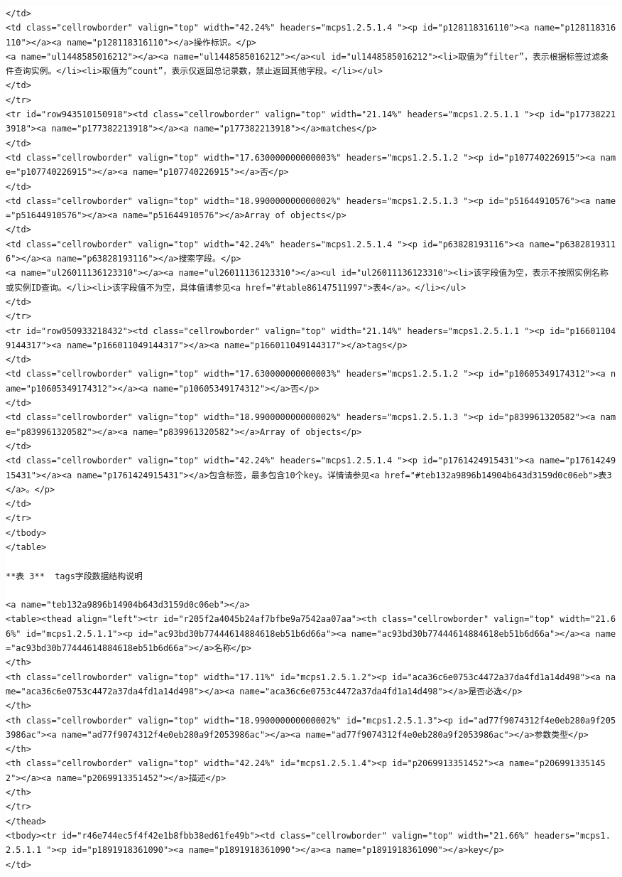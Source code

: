     </td>
    <td class="cellrowborder" valign="top" width="42.24%" headers="mcps1.2.5.1.4 "><p id="p128118316110"><a name="p128118316110"></a><a name="p128118316110"></a>操作标识。</p>
    <a name="ul1448585016212"></a><a name="ul1448585016212"></a><ul id="ul1448585016212"><li>取值为“filter”，表示根据标签过滤条件查询实例。</li><li>取值为“count”，表示仅返回总记录数，禁止返回其他字段。</li></ul>
    </td>
    </tr>
    <tr id="row943510150918"><td class="cellrowborder" valign="top" width="21.14%" headers="mcps1.2.5.1.1 "><p id="p177382213918"><a name="p177382213918"></a><a name="p177382213918"></a>matches</p>
    </td>
    <td class="cellrowborder" valign="top" width="17.630000000000003%" headers="mcps1.2.5.1.2 "><p id="p107740226915"><a name="p107740226915"></a><a name="p107740226915"></a>否</p>
    </td>
    <td class="cellrowborder" valign="top" width="18.990000000000002%" headers="mcps1.2.5.1.3 "><p id="p51644910576"><a name="p51644910576"></a><a name="p51644910576"></a>Array of objects</p>
    </td>
    <td class="cellrowborder" valign="top" width="42.24%" headers="mcps1.2.5.1.4 "><p id="p63828193116"><a name="p63828193116"></a><a name="p63828193116"></a>搜索字段。</p>
    <a name="ul26011136123310"></a><a name="ul26011136123310"></a><ul id="ul26011136123310"><li>该字段值为空，表示不按照实例名称或实例ID查询。</li><li>该字段值不为空，具体值请参见<a href="#table86147511997">表4</a>。</li></ul>
    </td>
    </tr>
    <tr id="row050933218432"><td class="cellrowborder" valign="top" width="21.14%" headers="mcps1.2.5.1.1 "><p id="p166011049144317"><a name="p166011049144317"></a><a name="p166011049144317"></a>tags</p>
    </td>
    <td class="cellrowborder" valign="top" width="17.630000000000003%" headers="mcps1.2.5.1.2 "><p id="p10605349174312"><a name="p10605349174312"></a><a name="p10605349174312"></a>否</p>
    </td>
    <td class="cellrowborder" valign="top" width="18.990000000000002%" headers="mcps1.2.5.1.3 "><p id="p839961320582"><a name="p839961320582"></a><a name="p839961320582"></a>Array of objects</p>
    </td>
    <td class="cellrowborder" valign="top" width="42.24%" headers="mcps1.2.5.1.4 "><p id="p1761424915431"><a name="p1761424915431"></a><a name="p1761424915431"></a>包含标签，最多包含10个key。详情请参见<a href="#teb132a9896b14904b643d3159d0c06eb">表3</a>。</p>
    </td>
    </tr>
    </tbody>
    </table>

    **表 3**  tags字段数据结构说明

    <a name="teb132a9896b14904b643d3159d0c06eb"></a>
    <table><thead align="left"><tr id="r205f2a4045b24af7bfbe9a7542aa07aa"><th class="cellrowborder" valign="top" width="21.66%" id="mcps1.2.5.1.1"><p id="ac93bd30b77444614884618eb51b6d66a"><a name="ac93bd30b77444614884618eb51b6d66a"></a><a name="ac93bd30b77444614884618eb51b6d66a"></a>名称</p>
    </th>
    <th class="cellrowborder" valign="top" width="17.11%" id="mcps1.2.5.1.2"><p id="aca36c6e0753c4472a37da4fd1a14d498"><a name="aca36c6e0753c4472a37da4fd1a14d498"></a><a name="aca36c6e0753c4472a37da4fd1a14d498"></a>是否必选</p>
    </th>
    <th class="cellrowborder" valign="top" width="18.990000000000002%" id="mcps1.2.5.1.3"><p id="ad77f9074312f4e0eb280a9f2053986ac"><a name="ad77f9074312f4e0eb280a9f2053986ac"></a><a name="ad77f9074312f4e0eb280a9f2053986ac"></a>参数类型</p>
    </th>
    <th class="cellrowborder" valign="top" width="42.24%" id="mcps1.2.5.1.4"><p id="p2069913351452"><a name="p2069913351452"></a><a name="p2069913351452"></a>描述</p>
    </th>
    </tr>
    </thead>
    <tbody><tr id="r46e744ec5f4f42e1b8fbb38ed61fe49b"><td class="cellrowborder" valign="top" width="21.66%" headers="mcps1.2.5.1.1 "><p id="p1891918361090"><a name="p1891918361090"></a><a name="p1891918361090"></a>key</p>
    </td>